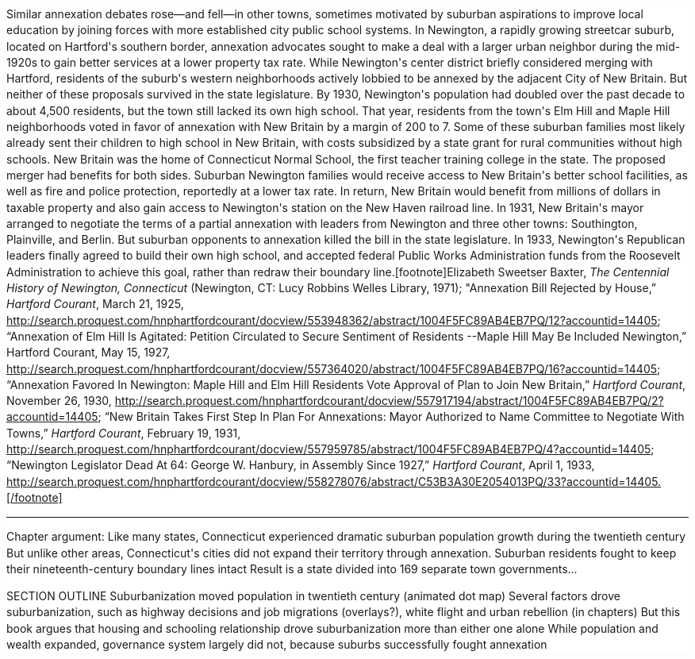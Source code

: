 Similar annexation debates rose—and fell—in other towns, sometimes motivated by suburban aspirations to improve local education by joining forces with more established city public school systems. In Newington, a rapidly growing streetcar suburb, located on Hartford's southern border, annexation advocates sought to make a deal with a larger urban neighbor during the mid-1920s to gain better services at a lower property tax rate. While Newington's center district briefly considered merging with Hartford, residents of the suburb's western neighborhoods actively lobbied to be annexed by the adjacent City of New Britain. But neither of these proposals survived in the state legislature. By 1930, Newington's population had doubled over the past decade to about 4,500 residents, but the town still lacked its own high school. That year, residents from the town's Elm Hill and Maple Hill neighborhoods voted in favor of annexation with New Britain by a margin of 200 to 7. Some of these suburban families most likely already sent their children to high school in New Britain, with costs subsidized by a state grant for rural communities without high schools. New Britain was the home of Connecticut Normal School, the first teacher training college in the state. The proposed merger had benefits for both sides. Suburban Newington families would receive access to New Britain's better school facilities, as well as fire and police protection, reportedly at a lower tax rate. In return, New Britain would benefit from millions of dollars in taxable property and also gain access to Newington's station on the New Haven railroad line. In 1931, New Britain's mayor arranged to negotiate the terms of a partial annexation with leaders from Newington and three other towns: Southington, Plainville, and Berlin. But suburban opponents to annexation killed the bill in the state legislature. In 1933, Newington's Republican leaders finally agreed to build their own high school, and accepted federal Public Works Administration funds from the Roosevelt Administration to achieve this goal, rather than redraw their boundary line.[footnote]Elizabeth Sweetser Baxter, <em>The Centennial History of Newington, Connecticut</em> (Newington, CT: Lucy Robbins Welles Library, 1971); "Annexation Bill Rejected by House,” <em>Hartford Courant</em>, March 21, 1925, http://search.proquest.com/hnphartfordcourant/docview/553948362/abstract/1004F5FC89AB4EB7PQ/12?accountid=14405; “Annexation of Elm Hill Is Agitated: Petition Circulated to Secure Sentiment of Residents --Maple Hill May Be Included Newington,” Hartford Courant, May 15, 1927, http://search.proquest.com/hnphartfordcourant/docview/557364020/abstract/1004F5FC89AB4EB7PQ/16?accountid=14405; “Annexation Favored In Newington: Maple Hill and Elm Hill Residents Vote Approval of Plan to Join New Britain,” <em>Hartford Courant</em>, November 26, 1930, http://search.proquest.com/hnphartfordcourant/docview/557917194/abstract/1004F5FC89AB4EB7PQ/2?accountid=14405; “New Britain Takes First Step In Plan For Annexations: Mayor Authorized to Name Committee to Negotiate With Towns,” <em>Hartford Courant</em>, February 19, 1931, http://search.proquest.com/hnphartfordcourant/docview/557959785/abstract/1004F5FC89AB4EB7PQ/4?accountid=14405; “Newington Legislator Dead At 64: George W. Hanbury, in Assembly Since 1927,” <em>Hartford Courant</em>, April 1, 1933, http://search.proquest.com/hnphartfordcourant/docview/558278076/abstract/C53B3A30E2054013PQ/33?accountid=14405.[/footnote]


**************


Chapter argument:
Like many states, Connecticut experienced dramatic suburban population growth during the twentieth century
But unlike other areas, Connecticut's cities did not expand their territory through annexation.
Suburban residents fought to keep their nineteenth-century boundary lines intact
Result is a state divided into 169 separate town governments...

SECTION OUTLINE
	Suburbanization moved population in twentieth century (animated dot map)
	Several factors drove suburbanization, such as highway decisions and job migrations (overlays?), white flight and urban rebellion (in chapters)
	But this book argues that housing and schooling relationship drove suburbanization more than either one alone
	While population and wealth expanded, governance system largely did not, because suburbs successfully fought annexation


[^fn1]: Myron Orfield and Thomas Luce, Connecticut Metropatterns: A Regional Agenda for Community and Prosperity in Connecticut (Minneapolis, MN: Ameregis, 2003), http://www.law.umn.edu/metro/metro-area-studies/metropolitan-area-studies-by-region.html.
[1900-2010-otl-historical-dot-density]: 1900-2010-otl-historical-dot-density.png width=335px height=139px
[^fn1]: On the 1895 annexation debate, see Burr, From Colonial Parish to Modern Suburb, p. 44; “West Hartford’s Annexation Will Be Recommended,” Hartford Courant, August 8, 1922, http://search.proquest.com/hnphartfordcourant/docview/557093317/abstract/9EA85A45E6224EADPQ/3?accountid=14405.
[^fn2]: “West Hartford’s Annexation Will Be Recommended,” Hartford Courant, August 8, 1922, http://search.proquest.com/hnphartfordcourant/docview/557093317/abstract/9EA85A45E6224EADPQ/3?accountid=14405.
[^fn3]: “Willing to Fight Ceding East Side of West Hartford: Representative Meech Would Accept Renomination by Republicans Expects Issue to Come up in Assembly Annual Loss of $115,000 in Taxes to Town Involved, He Says,” Hartford Courant, August 19, 1922, http://search.proquest.com/hnphartfordcourant/docview/557093626/abstract/9EA85A45E6224EADPQ/2?accountid=14405.
[^fn4]: The Chamber of Commerce, “Formal Steps For Bringing West Hartford ‘Back Home,’” Hartford 10, no. 4 (January 1925): 1, 4, 14.“Editorial: Hartford and West Hartford,” Hartford Courant, April 28, 1925, http://search.proquest.com/hnphartfordcourant/docview/553973807/abstract/9EA85A45E6224EADPQ/4?accountid=14405.
[^fn5]: Elizabeth Sweetser Baxter, The Centennial History of Newington, Connecticut (Newington, CT: Lucy Robbins Welles Library, 1971); "Annexation Bill Rejected by House,” Hartford Courant, March 21, 1925, http://search.proquest.com/hnphartfordcourant/docview/553948362/abstract/1004F5FC89AB4EB7PQ/12?accountid=14405; “Annexation of Elm Hill Is Agitated: Petition Circulated to Secure Sentiment of Residents --Maple Hill May Be Included Newington,” Hartford Courant, May 15, 1927, http://search.proquest.com/hnphartfordcourant/docview/557364020/abstract/1004F5FC89AB4EB7PQ/16?accountid=14405; “Annexation Favored In Newington: Maple Hill and Elm Hill Residents Vote Approval of Plan to Join New Britain,” Hartford Courant, November 26, 1930, http://search.proquest.com/hnphartfordcourant/docview/557917194/abstract/1004F5FC89AB4EB7PQ/2?accountid=14405; “New Britain Takes First Step In Plan For Annexations: Mayor Authorized to Name Committee to Negotiate With Towns,” Hartford Courant, February 19, 1931, http://search.proquest.com/hnphartfordcourant/docview/557959785/abstract/1004F5FC89AB4EB7PQ/4?accountid=14405; “Newington Legislator Dead At 64: George W. Hanbury, in Assembly Since 1927,” Hartford Courant, April 1, 1933, http://search.proquest.com/hnphartfordcourant/docview/558278076/abstract/C53B3A30E2054013PQ/33?accountid=14405.